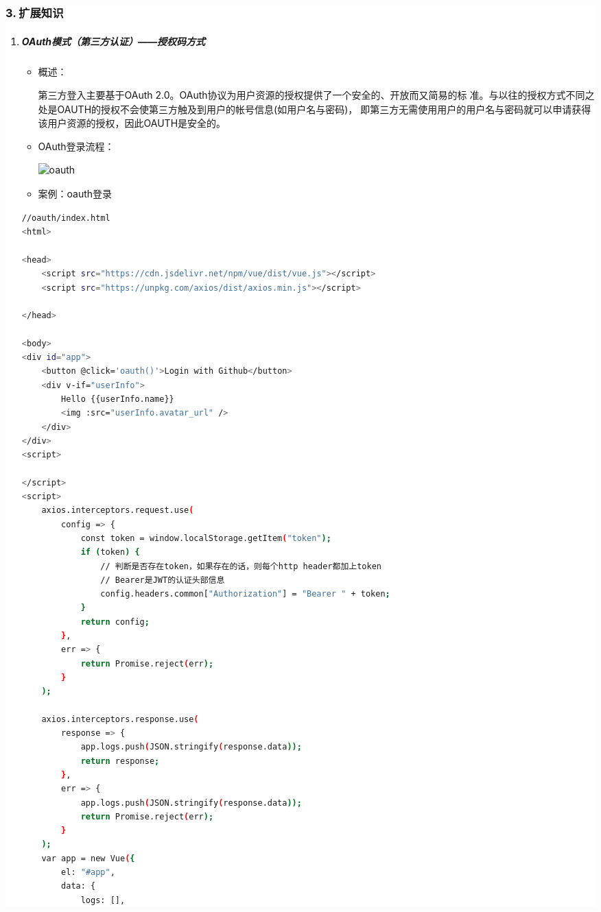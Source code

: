 ### 3. 扩展知识

 1. ##### **OAuth模式（第三方认证）——授权码方式**

    - 概述：

      第三方登入主要基于OAuth 2.0。OAuth协议为用户资源的授权提供了一个安全的、开放而又简易的标
      准。与以往的授权方式不同之处是OAUTH的授权不会使第三方触及到用户的帐号信息(如用户名与密码)，
      即第三方无需使用用户的用户名与密码就可以申请获得该用户资源的授权，因此OAUTH是安全的。

    - OAuth登录流程：

      ![oauth](https://i.loli.net/2020/01/02/pJ7w3vy2ZVzbOIP.png)

    - 案例：oauth登录

    ```bash
    //oauth/index.html
    <html>
    
    <head>
        <script src="https://cdn.jsdelivr.net/npm/vue/dist/vue.js"></script>
        <script src="https://unpkg.com/axios/dist/axios.min.js"></script>
    
    </head>
    
    <body>
    <div id="app">
        <button @click='oauth()'>Login with Github</button>
        <div v-if="userInfo">
            Hello {{userInfo.name}}
            <img :src="userInfo.avatar_url" />
        </div>
    </div>
    <script>
    
    </script>
    <script>
        axios.interceptors.request.use(
            config => {
                const token = window.localStorage.getItem("token");
                if (token) {
                    // 判断是否存在token，如果存在的话，则每个http header都加上token
                    // Bearer是JWT的认证头部信息
                    config.headers.common["Authorization"] = "Bearer " + token;
                }
                return config;
            },
            err => {
                return Promise.reject(err);
            }
        );
    
        axios.interceptors.response.use(
            response => {
                app.logs.push(JSON.stringify(response.data));
                return response;
            },
            err => {
                app.logs.push(JSON.stringify(response.data));
                return Promise.reject(err);
            }
        );
        var app = new Vue({
            el: "#app",
            data: {
                logs: [],